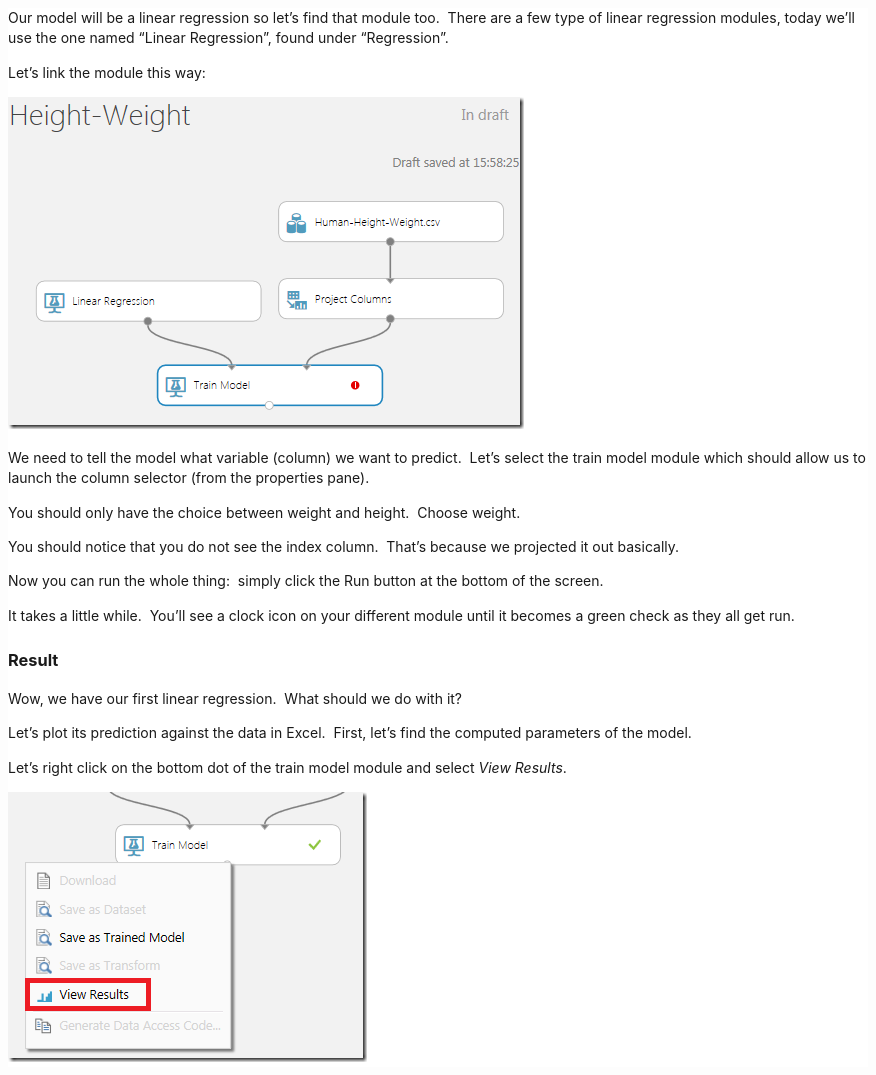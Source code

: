 Our model will be a linear regression so let’s find that module too.  There are a few type of linear regression modules, today we’ll use the one named “Linear Regression”, found under “Regression”.

Let’s link the module this way:

<a href="/assets/posts/2015/3/azure-ml-simple-linear-regression/image11.png"><img style="background-image:none;padding-top:0;padding-left:0;display:inline;padding-right:0;border:0;" title="image" src="/assets/posts/2015/3/azure-ml-simple-linear-regression/image_thumb11.png" alt="image" width="516" height="332" border="0" /></a>

We need to tell the model what variable (column) we want to predict.  Let’s select the train model module which should allow us to launch the column selector (from the properties pane).

You should only have the choice between weight and height.  Choose weight.

You should notice that you do not see the index column.  That’s because we projected it out basically.

Now you can run the whole thing:  simply click the Run button at the bottom of the screen.

It takes a little while.  You’ll see a clock icon on your different module until it becomes a green check as they all get run.
<h3>Result</h3>
Wow, we have our first linear regression.  What should we do with it?

Let’s plot its prediction against the data in Excel.  First, let’s find the computed parameters of the model.

Let’s right click on the bottom dot of the train model module and select <em>View Results</em>.

<a href="/assets/posts/2015/3/azure-ml-simple-linear-regression/image12.png"><img style="background-image:none;padding-top:0;padding-left:0;display:inline;padding-right:0;border:0;" title="image" src="/assets/posts/2015/3/azure-ml-simple-linear-regression/image_thumb12.png" alt="image" width="359" height="270" border="0" /></a>
